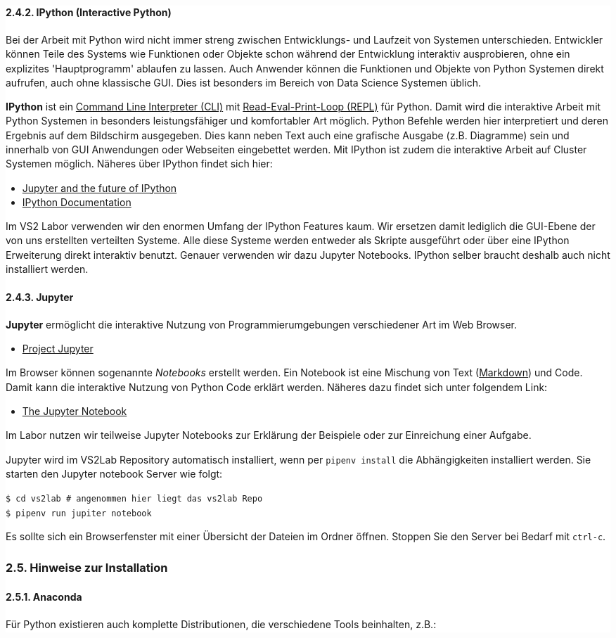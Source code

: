 #### 2.4.2. IPython (Interactive Python)

Bei der Arbeit mit Python wird nicht immer streng zwischen Entwicklungs- und Laufzeit von Systemen unterschieden. Entwickler können Teile des Systems wie Funktionen oder Objekte schon während der Entwicklung interaktiv ausprobieren, ohne ein explizites 'Hauptprogramm' ablaufen zu lassen. Auch Anwender können die Funktionen und Objekte von Python Systemen direkt aufrufen, auch ohne klassische GUI. Dies ist besonders im Bereich von Data Science Systemen üblich.

**IPython** ist ein [Command Line Interpreter (CLI)](https://en.wikipedia.org/wiki/Command-line_interface) mit [Read-Eval-Print-Loop (REPL)](https://en.wikipedia.org/wiki/Read–eval–print_loop) für Python. Damit wird die interaktive Arbeit mit Python Systemen in besonders leistungsfähiger und komfortabler Art möglich. Python Befehle werden hier interpretiert und deren Ergebnis auf dem Bildschirm ausgegeben. Dies kann neben Text auch eine grafische Ausgabe (z.B. Diagramme) sein und innerhalb von GUI Anwendungen oder Webseiten eingebettet werden. Mit IPython ist zudem die interaktive Arbeit auf Cluster Systemen möglich. Näheres über IPython findet sich hier:

- [Jupyter and the future of IPython](https://ipython.org)
- [IPython Documentation](https://ipython.readthedocs.io/en/stable/)

Im VS2 Labor verwenden wir den enormen Umfang der IPython Features kaum. Wir ersetzen damit lediglich die GUI-Ebene der von uns erstellten verteilten Systeme. Alle diese Systeme werden entweder als Skripte ausgeführt oder über eine IPython Erweiterung direkt interaktiv benutzt. Genauer verwenden wir dazu Jupyter Notebooks. IPython selber braucht deshalb auch nicht installiert werden.

#### 2.4.3. Jupyter 

**Jupyter** ermöglicht die interaktive Nutzung von Programmierumgebungen verschiedener Art im Web Browser.

- [Project Jupyter](https://jupyter.org)

Im Browser können sogenannte *Notebooks* erstellt werden. Ein Notebook ist eine Mischung von Text ([Markdown](https://de.wikipedia.org/wiki/Markdown)) und Code. Damit kann die interaktive Nutzung von Python Code erklärt werden. Näheres dazu findet sich unter folgendem Link:

- [The Jupyter Notebook](https://jupyter-notebook.readthedocs.io/en/stable/)

Im Labor nutzen wir teilweise Jupyter Notebooks zur Erklärung der Beispiele oder zur Einreichung einer Aufgabe.

Jupyter wird im VS2Lab Repository automatisch installiert, wenn per ``pipenv install`` die Abhängigkeiten installiert werden. Sie starten den Jupyter notebook Server wie folgt:

```
$ cd vs2lab # angenommen hier liegt das vs2lab Repo
$ pipenv run jupiter notebook
```

Es sollte sich ein Browserfenster mit einer Übersicht der Dateien im Ordner öffnen. Stoppen Sie den Server bei Bedarf mit ``ctrl-c``.

### 2.5. Hinweise zur Installation

#### 2.5.1. Anaconda

Für Python existieren auch komplette Distributionen, die verschiedene Tools beinhalten, z.B.:
